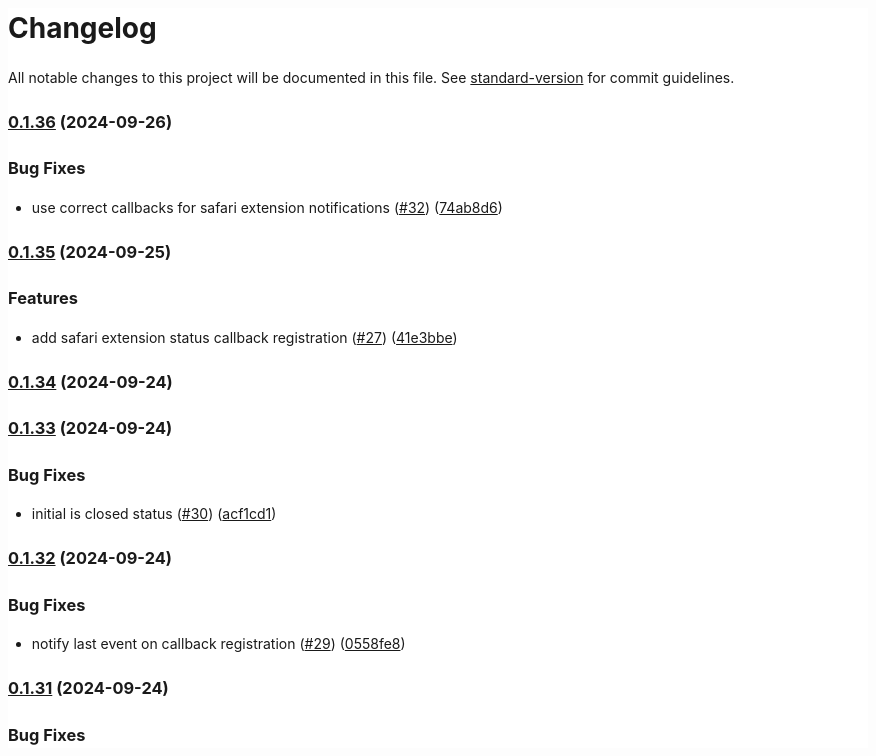 # Changelog

All notable changes to this project will be documented in this file. See [standard-version](https://github.com/conventional-changelog/standard-version) for commit guidelines.

### [0.1.36](https://github.com/IBM/aspera-browser-sdk-js/compare/v0.1.35...v0.1.36) (2024-09-26)


### Bug Fixes

* use correct callbacks for safari extension notifications ([#32](https://github.com/IBM/aspera-browser-sdk-js/issues/32)) ([74ab8d6](https://github.com/IBM/aspera-browser-sdk-js/commit/74ab8d67ffb4ab17354d038dbd7821ffa1815c7f))

### [0.1.35](https://github.com/IBM/aspera-browser-sdk-js/compare/v0.1.34...v0.1.35) (2024-09-25)


### Features

* add safari extension status callback registration ([#27](https://github.com/IBM/aspera-browser-sdk-js/issues/27)) ([41e3bbe](https://github.com/IBM/aspera-browser-sdk-js/commit/41e3bbe289dbd07bbb164f7daa6256207b256945))

### [0.1.34](https://github.com/IBM/aspera-browser-sdk-js/compare/v0.1.33...v0.1.34) (2024-09-24)

### [0.1.33](https://github.com/IBM/aspera-browser-sdk-js/compare/v0.1.32...v0.1.33) (2024-09-24)


### Bug Fixes

* initial is closed status ([#30](https://github.com/IBM/aspera-browser-sdk-js/issues/30)) ([acf1cd1](https://github.com/IBM/aspera-browser-sdk-js/commit/acf1cd101788fb076f5a31e30413262d0260338c))

### [0.1.32](https://github.com/IBM/aspera-browser-sdk-js/compare/v0.1.31...v0.1.32) (2024-09-24)


### Bug Fixes

* notify last event on callback registration ([#29](https://github.com/IBM/aspera-browser-sdk-js/issues/29)) ([0558fe8](https://github.com/IBM/aspera-browser-sdk-js/commit/0558fe8b8ba607641cf8b79e742fe151f4b6ac54))

### [0.1.31](https://github.com/IBM/aspera-browser-sdk-js/compare/v0.1.30...v0.1.31) (2024-09-24)


### Bug Fixes
